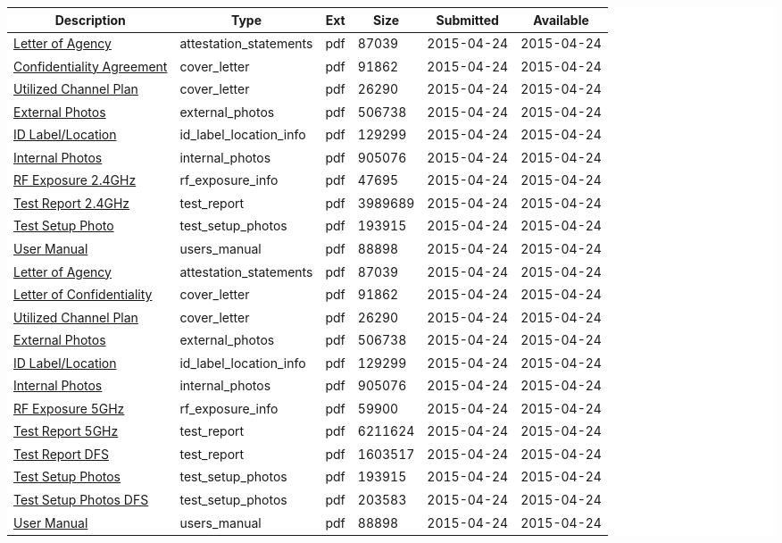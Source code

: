 | Description | Type | Ext | Size | Submitted | Available |
| ----------- | ---- | --- | ---- | --------- | --------- |
| [Letter of Agency](2ADEFAT-DG1/0ecf11ef3071d2c4475d189e5d451b95/2595630.pdf) | attestation_statements | pdf | 87039 | 2015-04-24 | 2015-04-24 |
| [Confidentiality Agreement](2ADEFAT-DG1/0ecf11ef3071d2c4475d189e5d451b95/2595632.pdf) | cover_letter | pdf | 91862 | 2015-04-24 | 2015-04-24 |
| [Utilized Channel Plan](2ADEFAT-DG1/0ecf11ef3071d2c4475d189e5d451b95/2595640.pdf) | cover_letter | pdf | 26290 | 2015-04-24 | 2015-04-24 |
| [External Photos](2ADEFAT-DG1/0ecf11ef3071d2c4475d189e5d451b95/2595633.pdf) | external_photos | pdf | 506738 | 2015-04-24 | 2015-04-24 |
| [ID Label/Location](2ADEFAT-DG1/0ecf11ef3071d2c4475d189e5d451b95/2595634.pdf) | id_label_location_info | pdf | 129299 | 2015-04-24 | 2015-04-24 |
| [Internal Photos](2ADEFAT-DG1/0ecf11ef3071d2c4475d189e5d451b95/2595635.pdf) | internal_photos | pdf | 905076 | 2015-04-24 | 2015-04-24 |
| [RF Exposure 2.4GHz](2ADEFAT-DG1/0ecf11ef3071d2c4475d189e5d451b95/2595638.pdf) | rf_exposure_info | pdf | 47695 | 2015-04-24 | 2015-04-24 |
| [Test Report 2.4GHz](2ADEFAT-DG1/0ecf11ef3071d2c4475d189e5d451b95/2595642.pdf) | test_report | pdf | 3989689 | 2015-04-24 | 2015-04-24 |
| [Test Setup Photo](2ADEFAT-DG1/0ecf11ef3071d2c4475d189e5d451b95/2595643.pdf) | test_setup_photos | pdf | 193915 | 2015-04-24 | 2015-04-24 |
| [User Manual](2ADEFAT-DG1/0ecf11ef3071d2c4475d189e5d451b95/2595644.pdf) | users_manual | pdf | 88898 | 2015-04-24 | 2015-04-24 |
| [Letter of Agency](2ADEFAT-DG1/8ed92a1368dcd62d30256164319b6bd6/2595630.pdf) | attestation_statements | pdf | 87039 | 2015-04-24 | 2015-04-24 |
| [Letter of Confidentiality](2ADEFAT-DG1/8ed92a1368dcd62d30256164319b6bd6/2595632.pdf) | cover_letter | pdf | 91862 | 2015-04-24 | 2015-04-24 |
| [Utilized Channel Plan](2ADEFAT-DG1/8ed92a1368dcd62d30256164319b6bd6/2595640.pdf) | cover_letter | pdf | 26290 | 2015-04-24 | 2015-04-24 |
| [External Photos](2ADEFAT-DG1/8ed92a1368dcd62d30256164319b6bd6/2595633.pdf) | external_photos | pdf | 506738 | 2015-04-24 | 2015-04-24 |
| [ID Label/Location](2ADEFAT-DG1/8ed92a1368dcd62d30256164319b6bd6/2595634.pdf) | id_label_location_info | pdf | 129299 | 2015-04-24 | 2015-04-24 |
| [Internal Photos](2ADEFAT-DG1/8ed92a1368dcd62d30256164319b6bd6/2595635.pdf) | internal_photos | pdf | 905076 | 2015-04-24 | 2015-04-24 |
| [RF Exposure 5GHz](2ADEFAT-DG1/8ed92a1368dcd62d30256164319b6bd6/2595676.pdf) | rf_exposure_info | pdf | 59900 | 2015-04-24 | 2015-04-24 |
| [Test Report 5GHz](2ADEFAT-DG1/8ed92a1368dcd62d30256164319b6bd6/2595680.pdf) | test_report | pdf | 6211624 | 2015-04-24 | 2015-04-24 |
| [Test Report DFS](2ADEFAT-DG1/8ed92a1368dcd62d30256164319b6bd6/2595681.pdf) | test_report | pdf | 1603517 | 2015-04-24 | 2015-04-24 |
| [Test Setup Photos](2ADEFAT-DG1/8ed92a1368dcd62d30256164319b6bd6/2595643.pdf) | test_setup_photos | pdf | 193915 | 2015-04-24 | 2015-04-24 |
| [Test Setup Photos DFS](2ADEFAT-DG1/8ed92a1368dcd62d30256164319b6bd6/2595683.pdf) | test_setup_photos | pdf | 203583 | 2015-04-24 | 2015-04-24 |
| [User Manual](2ADEFAT-DG1/8ed92a1368dcd62d30256164319b6bd6/2595644.pdf) | users_manual | pdf | 88898 | 2015-04-24 | 2015-04-24 |
